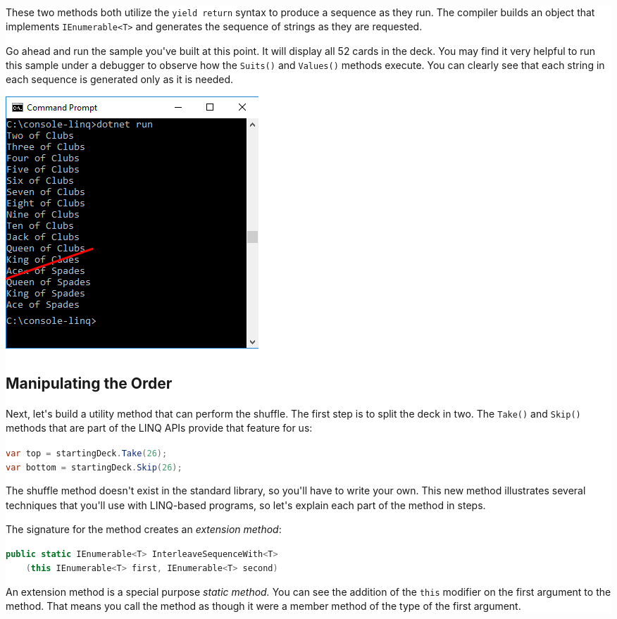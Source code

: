 These two methods both utilize the `yield return` syntax to produce a sequence as they run. The compiler builds an object that implements `IEnumerable<T>` and generates the sequence of strings as they are requested.

Go ahead and run the sample you've built at this point. It will display all 52 cards in the deck. You may find it very helpful to run this sample under a debugger to observe how the `Suits()` and `Values()` methods execute. You can clearly see that each string in each sequence is generated only as it is needed.

![Console window showing the app writing out 52 cards](./media/working-with-linq/console.png)

## Manipulating the Order

Next, let's build a utility method that can perform the shuffle. The first step is to split the deck in two. The `Take()` and `Skip()` methods that are part of the LINQ APIs provide that feature for us:

```csharp
var top = startingDeck.Take(26);
var bottom = startingDeck.Skip(26);
```

The shuffle method doesn't exist in the standard library, so you'll have to write your own. This new method illustrates several techniques that you'll use with LINQ-based programs, so let's explain each part of the method in steps.

The signature for the method creates an *extension method*:

```csharp
public static IEnumerable<T> InterleaveSequenceWith<T>
    (this IEnumerable<T> first, IEnumerable<T> second)
```

An extension method is a special purpose *static method.* You can see the addition of the `this` modifier on the first argument to the method. That means you call the method as though it were a member method of the type of the first argument.
